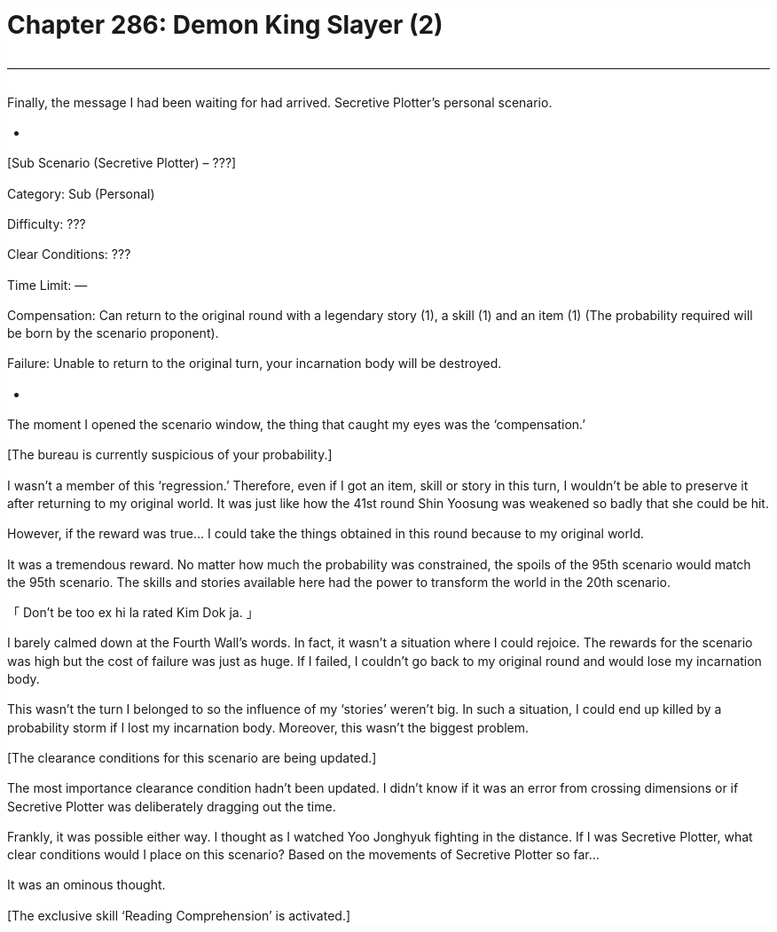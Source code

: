 # Chapter 286: Demon King Slayer (2)<hr>

Finally, the message I had been waiting for had arrived. Secretive Plotter’s personal scenario.

-

[Sub Scenario (Secretive Plotter) – ???]

Category: Sub (Personal)

Difficulty: ???

Clear Conditions: ???

Time Limit: ―

Compensation: Can return to the original round with a legendary story (1), a skill (1) and an item (1) (The probability required will be born by the scenario proponent).

Failure: Unable to return to the original turn, your incarnation body will be destroyed.

-

The moment I opened the scenario window, the thing that caught my eyes was the ‘compensation.’

[The bureau is currently suspicious of your probability.]

I wasn’t a member of this ‘regression.’ Therefore, even if I got an item, skill or story in this turn, I wouldn’t be able to preserve it after returning to my original world. It was just like how the 41st round Shin Yoosung was weakened so badly that she could be hit.

However, if the reward was true… I could take the things obtained in this round because to my original world.

It was a tremendous reward. No matter how much the probability was constrained, the spoils of the 95th scenario would match the 95th scenario. The skills and stories available here had the power to transform the world in the 20th scenario.

「 Don’t be too ex hi la rated Kim Dok ja. 」

I barely calmed down at the Fourth Wall’s words. In fact, it wasn’t a situation where I could rejoice. The rewards for the scenario was high but the cost of failure was just as huge. If I failed, I couldn’t go back to my original round and would lose my incarnation body.

This wasn’t the turn I belonged to so the influence of my ‘stories’ weren’t big. In such a situation, I could end up killed by a probability storm if I lost my incarnation body. Moreover, this wasn’t the biggest problem.

[The clearance conditions for this scenario are being updated.]

The most importance clearance condition hadn’t been updated. I didn’t know if it was an error from crossing dimensions or if Secretive Plotter was deliberately dragging out the time.

Frankly, it was possible either way. I thought as I watched Yoo Jonghyuk fighting in the distance. If I was Secretive Plotter, what clear conditions would I place on this scenario? Based on the movements of Secretive Plotter so far…

It was an ominous thought.

[The exclusive skill ‘Reading Comprehension’ is activated.]
